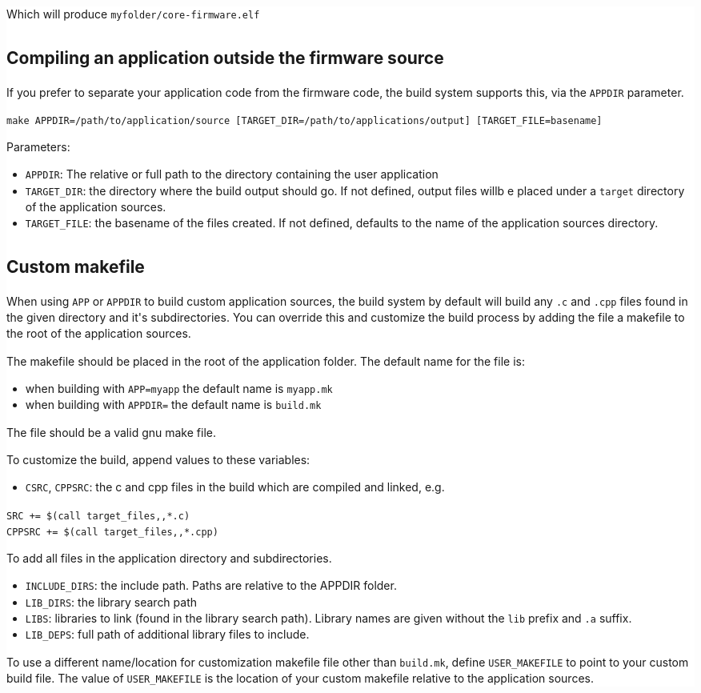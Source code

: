 Which will produce `myfolder/core-firmware.elf`


## Compiling an application outside the firmware source

If you prefer to separate your application code from the firmware code,
the build system supports this, via the `APPDIR` parameter.

```
make APPDIR=/path/to/application/source [TARGET_DIR=/path/to/applications/output] [TARGET_FILE=basename]
```

Parameters:

- `APPDIR`: The relative or full path to the directory containing the user application
- `TARGET_DIR`: the directory where the build output should go. If not defined,
    output files willb e placed under a `target` directory of the application sources.
- `TARGET_FILE`: the basename of the files created. If not defined,
defaults to the name of the application sources directory.

## Custom makefile

When using `APP` or `APPDIR` to build custom application sources, the build system
by default will build any `.c` and `.cpp` files found in the given directory
and it's subdirectories. You can override this and customize the build process by adding the file
a makefile to the root of the application sources.

The makefile should be placed in the root of the application folder. The default name for the file is:

- when building with `APP=myapp` the default name is `myapp.mk`
- when building with `APPDIR=` the default name is `build.mk`

The file should be a valid gnu make file.

To customize the build, append values to these variables:

- `CSRC`, `CPPSRC`: the c and cpp files in the build which are compiled and linked, e.g.
```
SRC += $(call target_files,,*.c)
CPPSRC += $(call target_files,,*.cpp)
```
To add all files in the application directory and subdirectories.

- `INCLUDE_DIRS`: the include path. Paths are relative to the APPDIR folder.
- `LIB_DIRS`: the library search path
- `LIBS`: libraries to link (found in the library search path). Library names are given without the `lib` prefix and `.a` suffix.
- `LIB_DEPS`: full path of additional library files to include.

To use a different name/location for customization makefile file other than `build.mk`, define `USER_MAKEFILE` to point to
your custom build file. The value of `USER_MAKEFILE` is the location of your custom makefile relative to the application sources.


